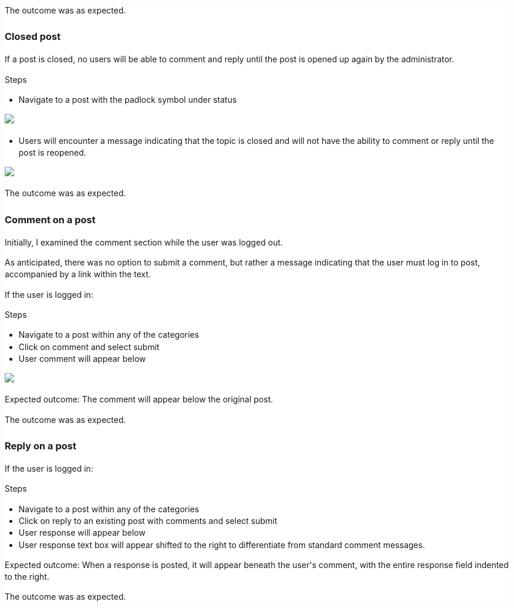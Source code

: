 The outcome was as expected.

### Closed post 

If a post is closed, no users will be able to comment and reply until the post is opened up again by the administrator.

Steps

- Navigate to a post with the padlock symbol under status

<img src="https://github.com/PrezBala/project4/blob/main/static/assets/images/closedpost.png">

- Users will encounter a message indicating that the topic is closed and will not have the ability to comment or reply until the post is reopened.

<img src="https://github.com/PrezBala/project4/blob/main/static/assets/images/closedpost2.png">

The outcome was as expected.

### Comment on a post

Initially, I examined the comment section while the user was logged out. 

As anticipated, there was no option to submit a comment, but rather a message indicating that the user must log in to post, accompanied by a link within the text.

If the user is logged in:

Steps

- Navigate to a post within any of the categories
- Click on comment and select submit
- User comment will appear below

<img src="https://github.com/PrezBala/project4/blob/main/static/assets/images/commenttest.png">

Expected outcome: The comment will appear below the original post.

The outcome was as expected.

### Reply on a post

If the user is logged in:

Steps

- Navigate to a post within any of the categories
- Click on reply to an existing post with comments and select submit
- User response will appear below
- User response text box will appear shifted to the right to differentiate from standard comment messages.

Expected outcome: When a response is posted, it will appear beneath the user's comment, with the entire response field indented to the right.

The outcome was as expected.

